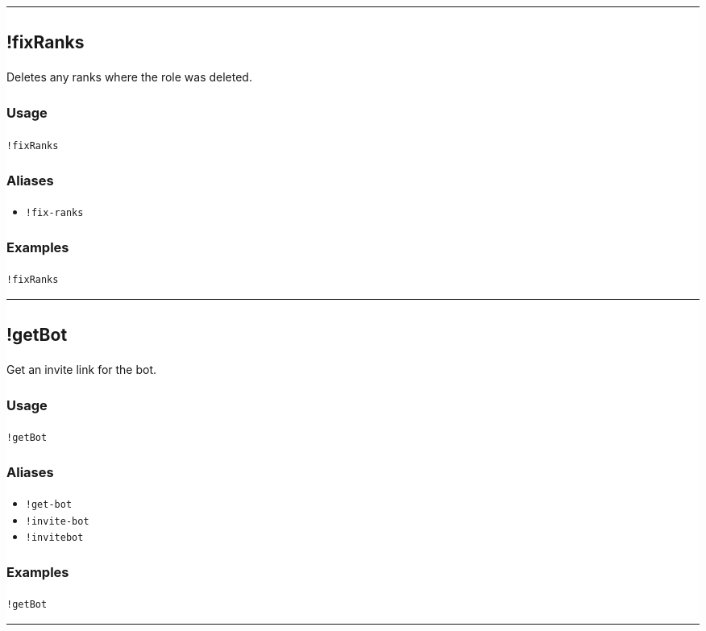 
<a name='fixRanks'></a>

---

## !fixRanks

Deletes any ranks where the role was deleted.

### Usage

```text
!fixRanks 
```

### Aliases

- `!fix-ranks`

### Examples

```text
!fixRanks
```


<a name='getBot'></a>

---

## !getBot

Get an invite link for the bot.

### Usage

```text
!getBot 
```

### Aliases

- `!get-bot`
- `!invite-bot`
- `!invitebot`

### Examples

```text
!getBot
```


<a name='graph'></a>

---
